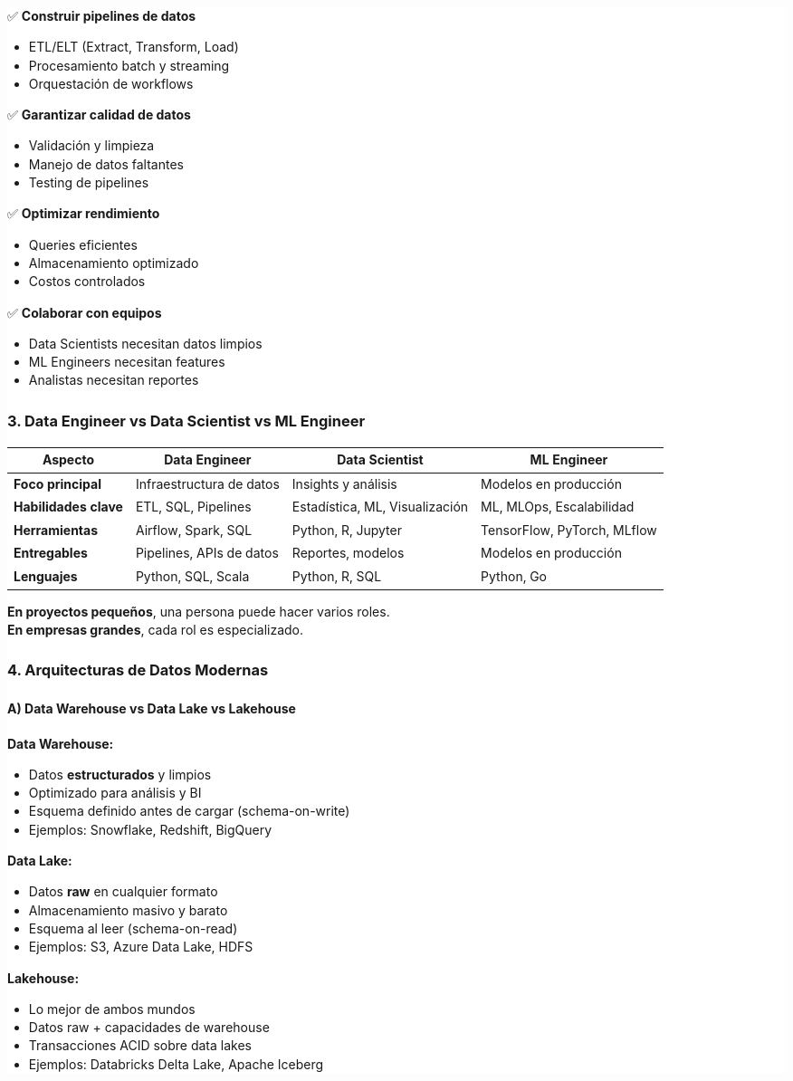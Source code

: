 ✅ **Construir pipelines de datos**
- ETL/ELT (Extract, Transform, Load)
- Procesamiento batch y streaming
- Orquestación de workflows

✅ **Garantizar calidad de datos**
- Validación y limpieza
- Manejo de datos faltantes
- Testing de pipelines

✅ **Optimizar rendimiento**
- Queries eficientes
- Almacenamiento optimizado
- Costos controlados

✅ **Colaborar con equipos**
- Data Scientists necesitan datos limpios
- ML Engineers necesitan features
- Analistas necesitan reportes

### 3. Data Engineer vs Data Scientist vs ML Engineer

| Aspecto | Data Engineer | Data Scientist | ML Engineer |
|---------|---------------|----------------|-------------|
| **Foco principal** | Infraestructura de datos | Insights y análisis | Modelos en producción |
| **Habilidades clave** | ETL, SQL, Pipelines | Estadística, ML, Visualización | ML, MLOps, Escalabilidad |
| **Herramientas** | Airflow, Spark, SQL | Python, R, Jupyter | TensorFlow, PyTorch, MLflow |
| **Entregables** | Pipelines, APIs de datos | Reportes, modelos | Modelos en producción |
| **Lenguajes** | Python, SQL, Scala | Python, R, SQL | Python, Go |

**En proyectos pequeños**, una persona puede hacer varios roles.  
**En empresas grandes**, cada rol es especializado.

### 4. Arquitecturas de Datos Modernas

#### A) Data Warehouse vs Data Lake vs Lakehouse

**Data Warehouse:**
- Datos **estructurados** y limpios
- Optimizado para análisis y BI
- Esquema definido antes de cargar (schema-on-write)
- Ejemplos: Snowflake, Redshift, BigQuery

**Data Lake:**
- Datos **raw** en cualquier formato
- Almacenamiento masivo y barato
- Esquema al leer (schema-on-read)
- Ejemplos: S3, Azure Data Lake, HDFS

**Lakehouse:**
- Lo mejor de ambos mundos
- Datos raw + capacidades de warehouse
- Transacciones ACID sobre data lakes
- Ejemplos: Databricks Delta Lake, Apache Iceberg
